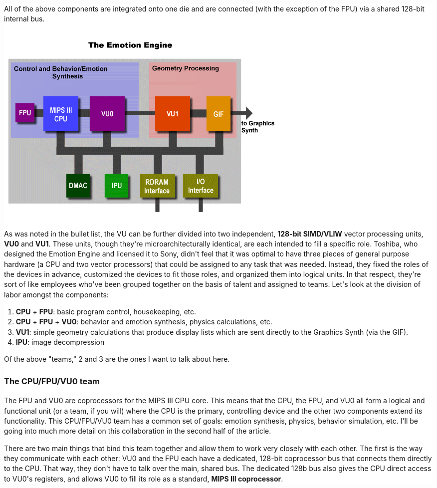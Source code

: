 All of the above components are integrated onto one die and are connected (with the exception of the FPU) via a shared 128-bit internal bus.

![Image: figure2](figure2.gif)

As was noted in the bullet list, the VU can be further divided into two independent, **128-bit SIMD/VLIW** vector processing units, **VU0** and **VU1**. These units, though they're microarchitecturally identical, are each intended to fill a specific role. Toshiba, who designed the Emotion Engine and licensed it to Sony, didn't feel that it was optimal to have three pieces of general purpose hardware (a CPU and two vector processors) that could be assigned to any task that was needed. Instead, they fixed the roles of the devices in advance, customized the devices to fit those roles, and organized them into logical units. In that respect, they're sort of like employees who've been grouped together on the basis of talent and assigned to teams. Let's look at the division of labor amongst the components:

1. **CPU** + **FPU**: basic program control, housekeeping, etc.
2. **CPU** + **FPU** + **VU0**: behavior and emotion synthesis, physics calculations, etc.
3. **VU1**: simple geometry calculations that produce display lists which are sent directly to the Graphics Synth (via the GIF).
4. **IPU**: image decompression

Of the above "teams," 2 and 3 are the ones I want to talk about here.

### The CPU/FPU/VU0 team

The FPU and VU0 are coprocessors for the MIPS III CPU core. This means that the CPU, the FPU, and VU0 all form a logical and functional unit (or a team, if you will) where the CPU is the primary, controlling device and the other two components extend its functionality. This CPU/FPU/VU0 team has a common set of goals: emotion synthesis, physics, behavior simulation, etc. I'll be going into much more detail on this collaboration in the second half of the article.

There are two main things that bind this team together and allow them to work very closely with each other. The first is the way they communicate with each other: VU0 and the FPU each have a dedicated, 128-bit coprocessor bus that connects them directly to the CPU. That way, they don't have to talk over the main, shared bus. The dedicated 128b bus also gives the CPU direct access to VU0's registers, and allows VU0 to fill its role as a standard, **MIPS III coprocessor**.
